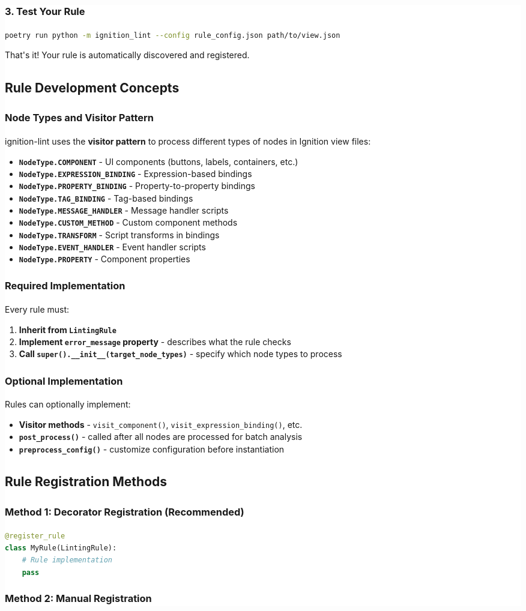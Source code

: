 ### 3. Test Your Rule

```bash
poetry run python -m ignition_lint --config rule_config.json path/to/view.json
```

That's it! Your rule is automatically discovered and registered.

## Rule Development Concepts

### Node Types and Visitor Pattern

ignition-lint uses the **visitor pattern** to process different types of nodes in Ignition view files:

- **`NodeType.COMPONENT`** - UI components (buttons, labels, containers, etc.)
- **`NodeType.EXPRESSION_BINDING`** - Expression-based bindings
- **`NodeType.PROPERTY_BINDING`** - Property-to-property bindings  
- **`NodeType.TAG_BINDING`** - Tag-based bindings
- **`NodeType.MESSAGE_HANDLER`** - Message handler scripts
- **`NodeType.CUSTOM_METHOD`** - Custom component methods
- **`NodeType.TRANSFORM`** - Script transforms in bindings
- **`NodeType.EVENT_HANDLER`** - Event handler scripts
- **`NodeType.PROPERTY`** - Component properties

### Required Implementation

Every rule must:

1. **Inherit from `LintingRule`**
2. **Implement `error_message` property** - describes what the rule checks
3. **Call `super().__init__(target_node_types)`** - specify which node types to process

### Optional Implementation

Rules can optionally implement:

- **Visitor methods** - `visit_component()`, `visit_expression_binding()`, etc.
- **`post_process()`** - called after all nodes are processed for batch analysis
- **`preprocess_config()`** - customize configuration before instantiation

## Rule Registration Methods

### Method 1: Decorator Registration (Recommended)

```python
@register_rule
class MyRule(LintingRule):
    # Rule implementation
    pass
```

### Method 2: Manual Registration
